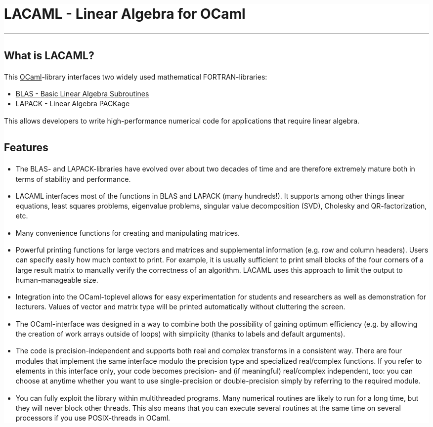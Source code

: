 LACAML - Linear Algebra for OCaml
=================================

---------------------------------------------------------------------------

What is LACAML?
---------------

This [OCaml](http://www.ocaml.org)-library interfaces two widely used
mathematical FORTRAN-libraries:

  * [BLAS - Basic Linear Algebra Subroutines](http://www.netlib.org/blas/index.html)
  * [LAPACK - Linear Algebra PACKage](http://www.netlib.org/lapack/index.html)

This allows developers to write high-performance numerical code for
applications that require linear algebra.

Features
--------

  * The BLAS- and LAPACK-libraries have evolved over about two decades of
    time and are therefore extremely mature both in terms of stability
    and performance.

  * LACAML interfaces most of the functions in BLAS and LAPACK (many
    hundreds!).  It supports among other things linear equations, least
    squares problems, eigenvalue problems, singular value decomposition
    (SVD), Cholesky and QR-factorization, etc.

  * Many convenience functions for creating and manipulating matrices.

  * Powerful printing functions for large vectors and matrices and supplemental
    information (e.g. row and column headers).  Users can specify easily how
    much context to print.  For example, it is usually sufficient to print
    small blocks of the four corners of a large result matrix to manually
    verify the correctness of an algorithm.  LACAML uses this approach to
    limit the output to human-manageable size.

  * Integration into the OCaml-toplevel allows for easy experimentation for
    students and researchers as well as demonstration for lecturers.
    Values of vector and matrix type will be printed automatically without
    cluttering the screen.

  * The OCaml-interface was designed in a way to combine both the possibility
    of gaining optimum efficiency (e.g. by allowing the creation of work arrays
    outside of loops) with simplicity (thanks to labels and default arguments).

  * The code is precision-independent and supports both real and complex
    transforms in a consistent way.  There are four modules that implement
    the same interface modulo the precision type and specialized real/complex
    functions.  If you refer to elements in this interface only, your code
    becomes precision- and (if meaningful) real/complex independent, too:
    you can choose at anytime whether you want to use single-precision or
    double-precision simply by referring to the required module.

  * You can fully exploit the library within multithreaded programs.  Many
    numerical routines are likely to run for a long time, but they will never
    block other threads.  This also means that you can execute several routines
    at the same time on several processors if you use POSIX-threads in OCaml.
